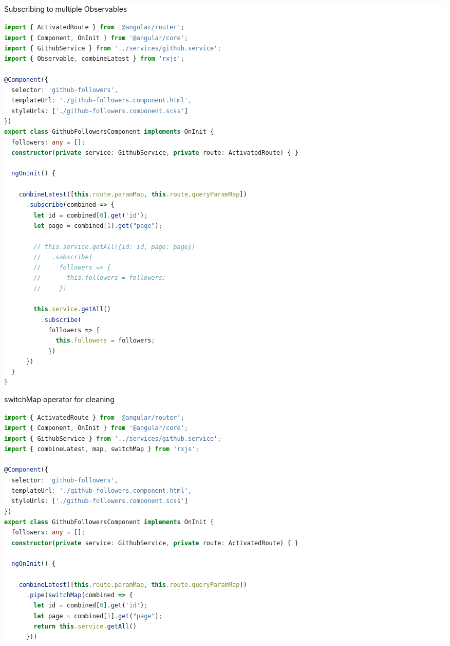 Subscribing to multiple Observables

~~~ts
import { ActivatedRoute } from '@angular/router';
import { Component, OnInit } from '@angular/core';
import { GithubService } from '../services/github.service';
import { Observable, combineLatest } from 'rxjs';

@Component({
  selector: 'github-followers',
  templateUrl: './github-followers.component.html',
  styleUrls: ['./github-followers.component.scss']
})
export class GithubFollowersComponent implements OnInit {
  followers: any = [];
  constructor(private service: GithubService, private route: ActivatedRoute) { }

  ngOnInit() {

    combineLatest([this.route.paramMap, this.route.queryParamMap])
      .subscribe(combined => {
        let id = combined[0].get('id');
        let page = combined[1].get("page");

        // this.service.getAll({id: id, page: page})
        //   .subscribe(
        //     followers => {
        //       this.followers = followers;
        //     })
 
        this.service.getAll()
          .subscribe(
            followers => {
              this.followers = followers;
            })
      })
  }
}
~~~

switchMap operator for cleaning 

~~~ts
import { ActivatedRoute } from '@angular/router';
import { Component, OnInit } from '@angular/core';
import { GithubService } from '../services/github.service';
import { combineLatest, map, switchMap } from 'rxjs';

@Component({
  selector: 'github-followers',
  templateUrl: './github-followers.component.html',
  styleUrls: ['./github-followers.component.scss']
})
export class GithubFollowersComponent implements OnInit {
  followers: any = [];
  constructor(private service: GithubService, private route: ActivatedRoute) { }

  ngOnInit() {

    combineLatest([this.route.paramMap, this.route.queryParamMap])
      .pipe(switchMap(combined => {
        let id = combined[0].get('id');
        let page = combined[1].get("page");
        return this.service.getAll()
      }))
~~~